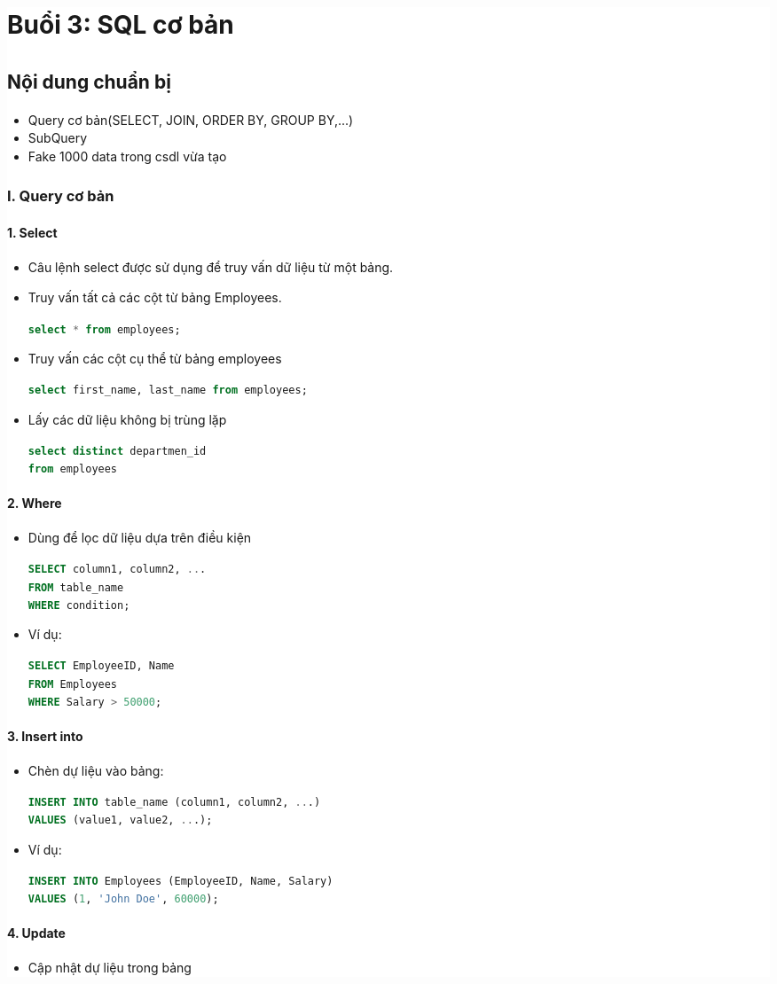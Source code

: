 # Buổi 3: SQL cơ bản
## Nội dung chuẩn bị
- Query cơ bản(SELECT, JOIN, ORDER BY, GROUP BY,...)
- SubQuery
- Fake 1000 data trong csdl vừa tạo
### I. Query cơ bản
#### 1. Select
- Câu lệnh select được sử dụng để truy vấn dữ liệu từ một bảng.
- Truy vấn tất cả các cột từ bảng Employees.

    ```sql
    select * from employees;
    ```
- Truy vấn các cột cụ thể từ bảng employees

    ```sql
    select first_name, last_name from employees;
    ```
- Lấy các dữ liệu không bị trùng lặp

    ```sql
    select distinct departmen_id
    from employees
    ```
#### 2. Where
- Dùng để lọc dữ liệu dựa trên điều kiện

    ```sql
    SELECT column1, column2, ...
    FROM table_name
    WHERE condition;
    ```
- Ví dụ:

    ```sql
    SELECT EmployeeID, Name
    FROM Employees
    WHERE Salary > 50000;
    ```
#### 3. Insert into
- Chèn dự liệu vào bảng:

    ```sql
    INSERT INTO table_name (column1, column2, ...)
    VALUES (value1, value2, ...);   
    ```
- Ví dụ:

    ```sql
    INSERT INTO Employees (EmployeeID, Name, Salary)
    VALUES (1, 'John Doe', 60000);
    ```
#### 4. Update 
- Cập nhật dự liệu trong bảng

